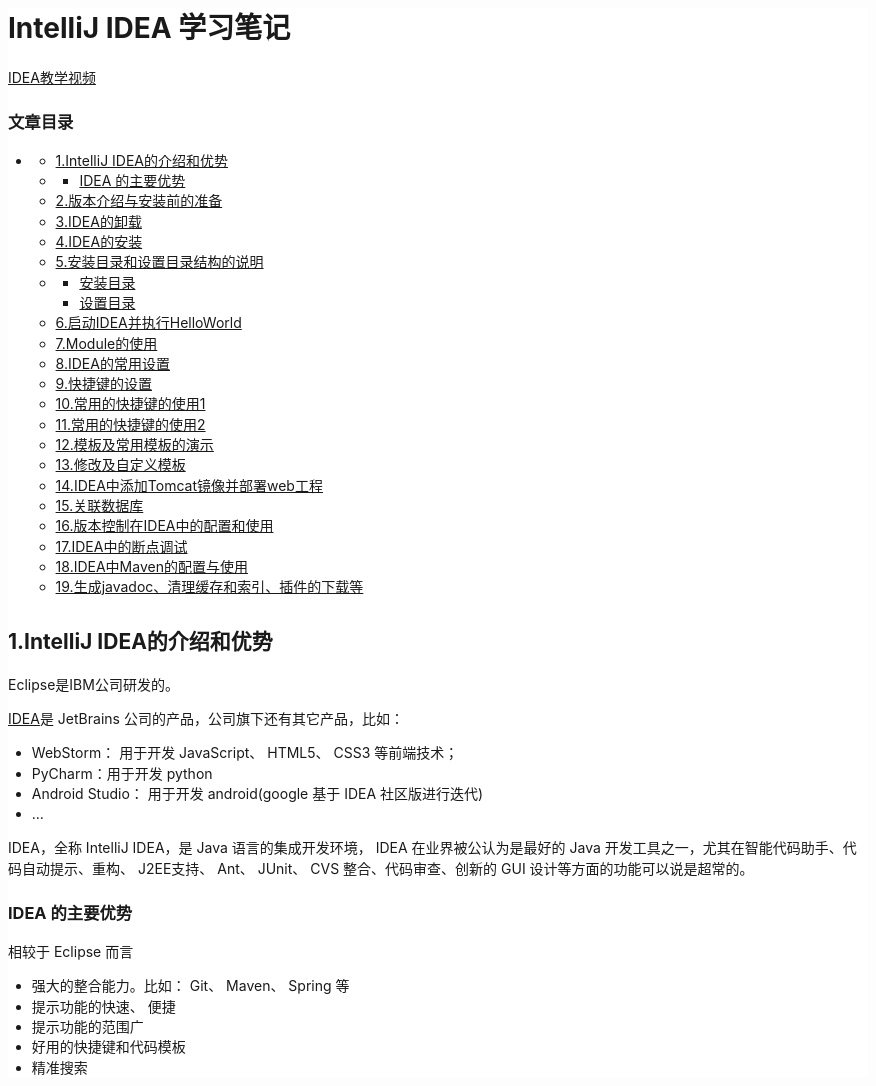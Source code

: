 

# IntelliJ IDEA 学习笔记

[IDEA教学视频](https://www.bilibili.com/video/BV1PW411X75p)

### 文章目录

*   *   [1.IntelliJ IDEA的介绍和优势](#1IntelliJ_IDEA_4)
    *   *   [IDEA 的主要优势](#IDEA__16)
    *   [2.版本介绍与安装前的准备](#2_29)
    *   [3.IDEA的卸载](#3IDEA_33)
    *   [4.IDEA的安装](#4IDEA_37)
    *   [5.安装目录和设置目录结构的说明](#5_41)
    *   *   [安装目录](#_43)
        *   [设置目录](#_92)
    *   [6.启动IDEA并执行HelloWorld](#6IDEAHelloWorld_112)
    *   [7.Module的使用](#7Module_120)
    *   [8.IDEA的常用设置](#8IDEA_142)
    *   [9.快捷键的设置](#9_190)
    *   [10.常用的快捷键的使用1](#101_202)
    *   [11.常用的快捷键的使用2](#112_206)
    *   [12.模板及常用模板的演示](#12_210)
    *   [13.修改及自定义模板](#13_240)
    *   [14.IDEA中添加Tomcat镜像并部署web工程](#14IDEATomcatweb_250)
    *   [15.关联数据库](#15_256)
    *   [16.版本控制在IDEA中的配置和使用](#16IDEA_266)
    *   [17.IDEA中的断点调试](#17IDEA_276)
    *   [18.IDEA中Maven的配置与使用](#18IDEAMaven_291)
    *   [19.生成javadoc、清理缓存和索引、插件的下载等](#19javadoc_311)

## 1.IntelliJ IDEA的介绍和优势

Eclipse是IBM公司研发的。

[IDEA](https://www.jetbrains.com/idea/)是 JetBrains 公司的产品，公司旗下还有其它产品，比如：

*   WebStorm： 用于开发 JavaScript、 HTML5、 CSS3 等前端技术；
*   PyCharm：用于开发 python
*   Android Studio： 用于开发 android(google 基于 IDEA 社区版进行迭代)
*   …

IDEA，全称 IntelliJ IDEA，是 Java 语言的集成开发环境， IDEA 在业界被公认为是最好的 Java 开发工具之一，尤其在智能代码助手、代码自动提示、重构、 J2EE支持、 Ant、 JUnit、 CVS 整合、代码审查、创新的 GUI 设计等方面的功能可以说是超常的。

### IDEA 的主要优势

相较于 Eclipse 而言

*   强大的整合能力。比如： Git、 Maven、 Spring 等
*   提示功能的快速、 便捷
*   提示功能的范围广
*   好用的快捷键和代码模板
*   精准搜索
